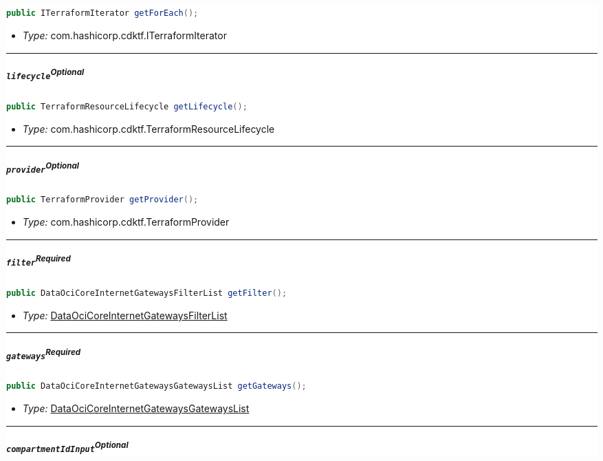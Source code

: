```java
public ITerraformIterator getForEach();
```

- *Type:* com.hashicorp.cdktf.ITerraformIterator

---

##### `lifecycle`<sup>Optional</sup> <a name="lifecycle" id="rhizo-co-terraform-provider-oci.dataOciCoreInternetGateways.DataOciCoreInternetGateways.property.lifecycle"></a>

```java
public TerraformResourceLifecycle getLifecycle();
```

- *Type:* com.hashicorp.cdktf.TerraformResourceLifecycle

---

##### `provider`<sup>Optional</sup> <a name="provider" id="rhizo-co-terraform-provider-oci.dataOciCoreInternetGateways.DataOciCoreInternetGateways.property.provider"></a>

```java
public TerraformProvider getProvider();
```

- *Type:* com.hashicorp.cdktf.TerraformProvider

---

##### `filter`<sup>Required</sup> <a name="filter" id="rhizo-co-terraform-provider-oci.dataOciCoreInternetGateways.DataOciCoreInternetGateways.property.filter"></a>

```java
public DataOciCoreInternetGatewaysFilterList getFilter();
```

- *Type:* <a href="#rhizo-co-terraform-provider-oci.dataOciCoreInternetGateways.DataOciCoreInternetGatewaysFilterList">DataOciCoreInternetGatewaysFilterList</a>

---

##### `gateways`<sup>Required</sup> <a name="gateways" id="rhizo-co-terraform-provider-oci.dataOciCoreInternetGateways.DataOciCoreInternetGateways.property.gateways"></a>

```java
public DataOciCoreInternetGatewaysGatewaysList getGateways();
```

- *Type:* <a href="#rhizo-co-terraform-provider-oci.dataOciCoreInternetGateways.DataOciCoreInternetGatewaysGatewaysList">DataOciCoreInternetGatewaysGatewaysList</a>

---

##### `compartmentIdInput`<sup>Optional</sup> <a name="compartmentIdInput" id="rhizo-co-terraform-provider-oci.dataOciCoreInternetGateways.DataOciCoreInternetGateways.property.compartmentIdInput"></a>
